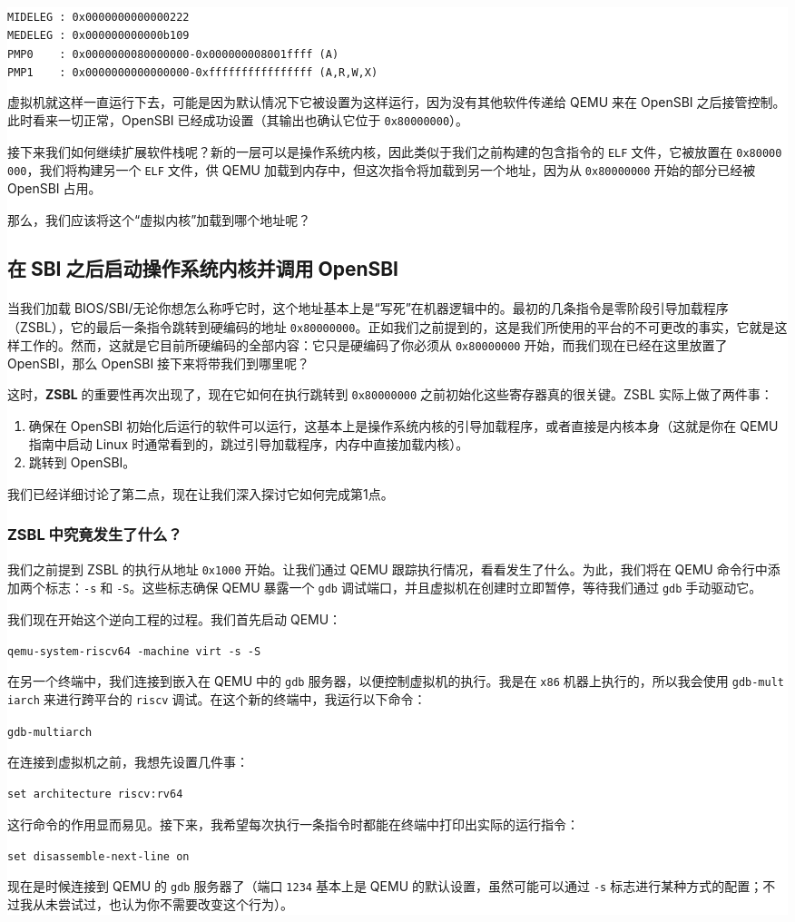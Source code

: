 ```
MIDELEG : 0x0000000000000222
MEDELEG : 0x000000000000b109
PMP0    : 0x0000000080000000-0x000000008001ffff (A)
PMP1    : 0x0000000000000000-0xffffffffffffffff (A,R,W,X)
```

虚拟机就这样一直运行下去，可能是因为默认情况下它被设置为这样运行，因为没有其他软件传递给 QEMU 来在 OpenSBI 之后接管控制。此时看来一切正常，OpenSBI 已经成功设置（其输出也确认它位于 `0x80000000`）。

接下来我们如何继续扩展软件栈呢？新的一层可以是操作系统内核，因此类似于我们之前构建的包含指令的 `ELF` 文件，它被放置在 `0x80000000`，我们将构建另一个 `ELF` 文件，供 QEMU 加载到内存中，但这次指令将加载到另一个地址，因为从 `0x80000000` 开始的部分已经被 OpenSBI 占用。

那么，我们应该将这个“虚拟内核”加载到哪个地址呢？

## 在 SBI 之后启动操作系统内核并调用 OpenSBI

当我们加载 BIOS/SBI/无论你想怎么称呼它时，这个地址基本上是“写死”在机器逻辑中的。最初的几条指令是零阶段引导加载程序（ZSBL），它的最后一条指令跳转到硬编码的地址 `0x80000000`。正如我们之前提到的，这是我们所使用的平台的不可更改的事实，它就是这样工作的。然而，这就是它目前所硬编码的全部内容：它只是硬编码了你必须从 `0x80000000` 开始，而我们现在已经在这里放置了 OpenSBI，那么 OpenSBI 接下来将带我们到哪里呢？

这时，**ZSBL** 的重要性再次出现了，现在它如何在执行跳转到 `0x80000000` 之前初始化这些寄存器真的很关键。ZSBL 实际上做了两件事：

1. 确保在 OpenSBI 初始化后运行的软件可以运行，这基本上是操作系统内核的引导加载程序，或者直接是内核本身（这就是你在 QEMU 指南中启动 Linux 时通常看到的，跳过引导加载程序，内存中直接加载内核）。
2. 跳转到 OpenSBI。

我们已经详细讨论了第二点，现在让我们深入探讨它如何完成第1点。

### ZSBL 中究竟发生了什么？

我们之前提到 ZSBL 的执行从地址 `0x1000` 开始。让我们通过 QEMU 跟踪执行情况，看看发生了什么。为此，我们将在 QEMU 命令行中添加两个标志：`-s` 和 `-S`。这些标志确保 QEMU 暴露一个 `gdb` 调试端口，并且虚拟机在创建时立即暂停，等待我们通过 `gdb` 手动驱动它。

我们现在开始这个逆向工程的过程。我们首先启动 QEMU：

```
qemu-system-riscv64 -machine virt -s -S
```

在另一个终端中，我们连接到嵌入在 QEMU 中的 `gdb` 服务器，以便控制虚拟机的执行。我是在 `x86` 机器上执行的，所以我会使用 `gdb-multiarch` 来进行跨平台的 `riscv` 调试。在这个新的终端中，我运行以下命令：

```
gdb-multiarch
```

在连接到虚拟机之前，我想先设置几件事：

```
set architecture riscv:rv64
```

这行命令的作用显而易见。接下来，我希望每次执行一条指令时都能在终端中打印出实际的运行指令：

```
set disassemble-next-line on
```

现在是时候连接到 QEMU 的 `gdb` 服务器了（端口 `1234` 基本上是 QEMU 的默认设置，虽然可能可以通过 `-s` 标志进行某种方式的配置；不过我从未尝试过，也认为你不需要改变这个行为）。
